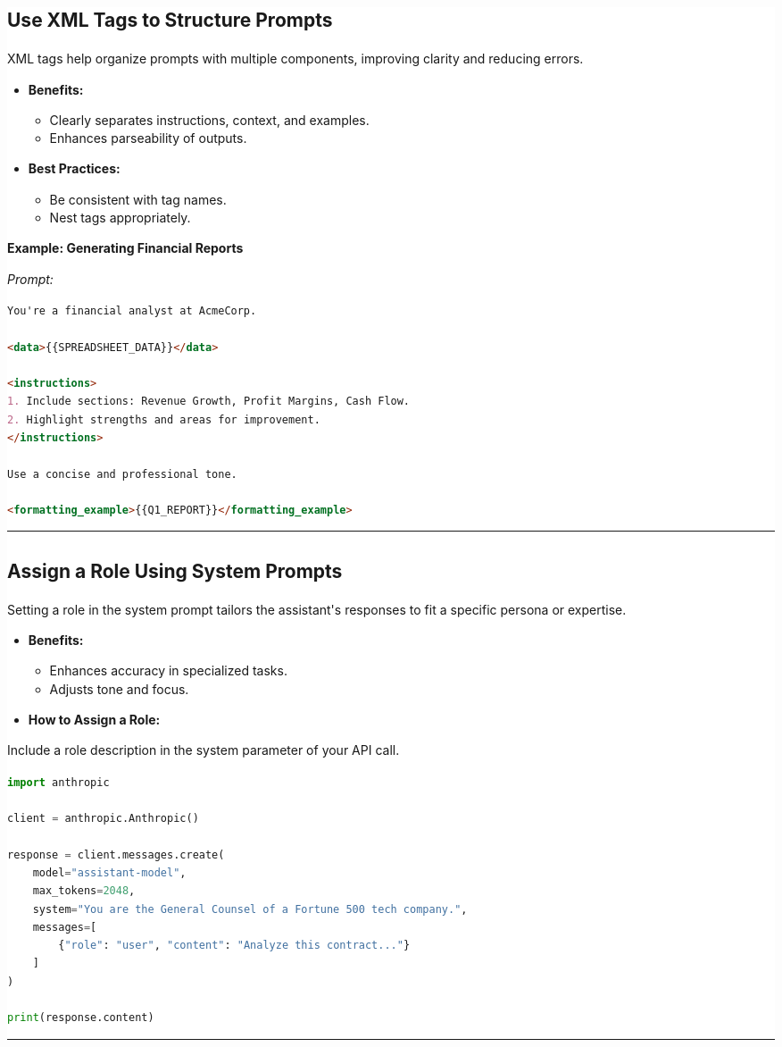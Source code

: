 
## Use XML Tags to Structure Prompts

XML tags help organize prompts with multiple components, improving clarity and reducing errors.

- **Benefits:**
  - Clearly separates instructions, context, and examples.
  - Enhances parseability of outputs.

- **Best Practices:**
  - Be consistent with tag names.
  - Nest tags appropriately.

**Example: Generating Financial Reports**

*Prompt:*

```markdown
You're a financial analyst at AcmeCorp.

<data>{{SPREADSHEET_DATA}}</data>

<instructions>
1. Include sections: Revenue Growth, Profit Margins, Cash Flow.
2. Highlight strengths and areas for improvement.
</instructions>

Use a concise and professional tone.

<formatting_example>{{Q1_REPORT}}</formatting_example>
```

---

## Assign a Role Using System Prompts

Setting a role in the system prompt tailors the assistant's responses to fit a specific persona or expertise.

- **Benefits:**
  - Enhances accuracy in specialized tasks.
  - Adjusts tone and focus.

- **How to Assign a Role:**

Include a role description in the system parameter of your API call.

```python
import anthropic

client = anthropic.Anthropic()

response = client.messages.create(
    model="assistant-model",
    max_tokens=2048,
    system="You are the General Counsel of a Fortune 500 tech company.",
    messages=[
        {"role": "user", "content": "Analyze this contract..."}
    ]
)

print(response.content)
```

---